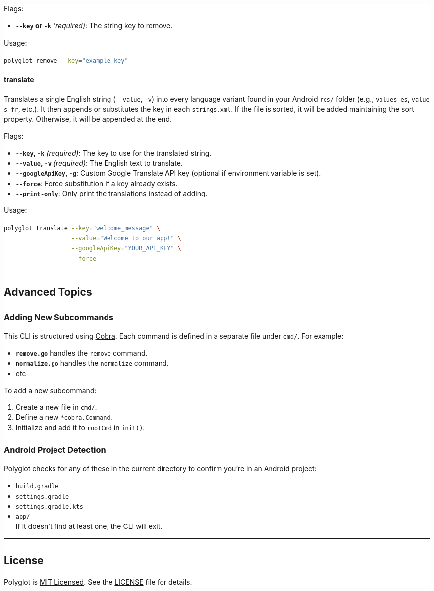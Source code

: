 Flags:
- **`--key` or `-k`** *(required)*: The string key to remove.

Usage:
```bash
polyglot remove --key="example_key"
```

#### translate
Translates a single English string (`--value`, `-v`) into every language variant found in your Android `res/` folder (e.g., `values-es`, `values-fr`, etc.). It then appends or substitutes the key in each `strings.xml`.
If the file is sorted, it will be added maintaining the sort property. Otherwise, it will be appended at the end.

Flags:
- **`--key`, `-k`** *(required)*: The key to use for the translated string.
- **`--value`, `-v`** *(required)*: The English text to translate.
- **`--googleApiKey`, `-g`**: Custom Google Translate API key (optional if environment variable is set).
- **`--force`**: Force substitution if a key already exists.
- **`--print-only`**:  Only print the translations instead of adding.

Usage:
```bash
polyglot translate --key="welcome_message" \
                   --value="Welcome to our app!" \
                   --googleApiKey="YOUR_API_KEY" \
                   --force
```

---

## Advanced Topics

### Adding New Subcommands
This CLI is structured using [Cobra](https://cobra.dev/). Each command is defined in a separate file under `cmd/`. For example:
- **`remove.go`** handles the `remove` command.
- **`normalize.go`** handles the `normalize` command.
- etc

To add a new subcommand:
1. Create a new file in `cmd/`.
2. Define a new `*cobra.Command`.
3. Initialize and add it to `rootCmd` in `init()`.

### Android Project Detection
Polyglot checks for any of these in the current directory to confirm you’re in an Android project:
- `build.gradle`
- `settings.gradle`
- `settings.gradle.kts`
- `app/`  
If it doesn’t find at least one, the CLI will exit.

---

## License
Polyglot is [MIT Licensed](./LICENSE). See the [LICENSE](./LICENSE) file for details.
